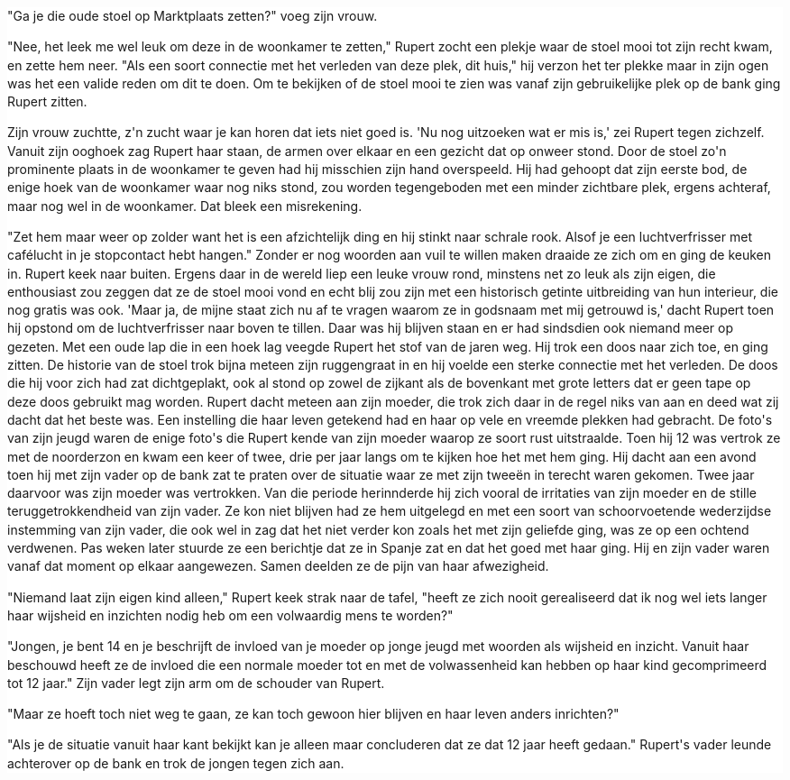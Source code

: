"Ga je die oude stoel op Marktplaats zetten?" voeg zijn vrouw.

"Nee, het leek me wel leuk om deze in de woonkamer te zetten," Rupert zocht een plekje waar de stoel mooi tot zijn recht kwam, en zette hem neer. "Als een soort connectie met het verleden van deze plek, dit huis," hij verzon het ter plekke maar in zijn ogen was het een valide reden om dit te doen. Om te bekijken of de stoel mooi te zien was vanaf zijn gebruikelijke plek op de bank ging Rupert zitten.

Zijn vrouw zuchtte, z'n zucht waar je kan horen dat iets niet goed is. 'Nu nog uitzoeken wat er mis is,' zei Rupert tegen zichzelf. Vanuit zijn ooghoek zag Rupert haar staan, de armen over elkaar en een gezicht dat op onweer stond. Door de stoel zo'n prominente plaats in de woonkamer te geven had hij misschien zijn hand overspeeld. Hij had gehoopt dat zijn eerste bod, de enige hoek van de woonkamer waar nog niks stond, zou worden tegengeboden met een minder zichtbare plek, ergens achteraf, maar nog wel in de woonkamer. Dat bleek een misrekening.

"Zet hem maar weer op zolder want het is een afzichtelijk ding en hij stinkt naar schrale rook. Alsof je een luchtverfrisser met cafélucht in je stopcontact hebt hangen." Zonder er nog woorden aan vuil te willen maken draaide ze zich om en ging de keuken in. Rupert keek naar buiten. Ergens daar in de wereld liep een leuke vrouw rond, minstens net zo leuk als zijn eigen, die enthousiast zou zeggen dat ze de stoel mooi vond en echt blij zou zijn met een historisch getinte uitbreiding van hun interieur, die nog gratis was ook. 'Maar ja, de mijne staat zich nu af te vragen waarom ze in godsnaam met mij getrouwd is,' dacht Rupert toen hij opstond om de luchtverfrisser naar boven te tillen. Daar was hij blijven staan en er had sindsdien ook niemand meer op gezeten. Met een oude lap die in een hoek lag veegde Rupert het stof van de jaren weg. Hij trok een doos naar zich toe, en ging zitten. De historie van de stoel trok bijna meteen zijn ruggengraat in en hij voelde een sterke connectie met het verleden. De doos die hij voor zich had zat dichtgeplakt, ook al stond op zowel de zijkant als de bovenkant met grote letters dat er geen tape op deze doos gebruikt mag worden. Rupert dacht meteen aan zijn moeder, die trok zich daar in de regel niks van aan en deed wat zij dacht dat het beste was. Een instelling die haar leven getekend had en haar op vele en vreemde plekken had gebracht. De foto's van zijn jeugd waren de enige foto's die Rupert kende van zijn moeder waarop ze soort rust uitstraalde. Toen hij 12 was vertrok ze met de noorderzon en kwam een keer of twee, drie per jaar langs om te kijken hoe het met hem ging. Hij dacht aan een avond toen hij met zijn vader op de bank zat te praten over de situatie waar ze met zijn tweeën in terecht waren gekomen. Twee jaar daarvoor was zijn moeder was vertrokken. Van die periode herinnderde hij zich vooral de irritaties van zijn moeder en de stille teruggetrokkendheid van zijn vader. Ze kon niet blijven had ze hem uitgelegd en met een soort van schoorvoetende wederzijdse instemming van zijn vader, die ook wel in zag dat het niet verder kon zoals het met zijn geliefde ging, was ze op een ochtend verdwenen. Pas weken later stuurde ze een berichtje dat ze in Spanje zat en dat het goed met haar ging. Hij en zijn vader waren vanaf dat moment op elkaar aangewezen. Samen deelden ze de pijn van haar afwezigheid.

"Niemand laat zijn eigen kind alleen," Rupert keek strak naar de tafel, "heeft ze zich nooit gerealiseerd dat ik nog wel iets langer haar wijsheid en inzichten nodig heb om een volwaardig mens te worden?"

"Jongen, je bent 14 en je beschrijft de invloed van je moeder op jonge jeugd met woorden als wijsheid en inzicht. Vanuit haar beschouwd heeft ze de invloed die een normale moeder tot en met de volwassenheid kan hebben op haar kind gecomprimeerd tot 12 jaar." Zijn vader legt zijn arm om de schouder van Rupert.

"Maar ze hoeft toch niet weg te gaan, ze kan toch gewoon hier blijven en haar leven anders inrichten?"

"Als je de situatie vanuit haar kant bekijkt kan je alleen maar concluderen dat ze dat 12 jaar heeft gedaan." Rupert's vader leunde achterover op de bank en trok de jongen tegen zich aan.
